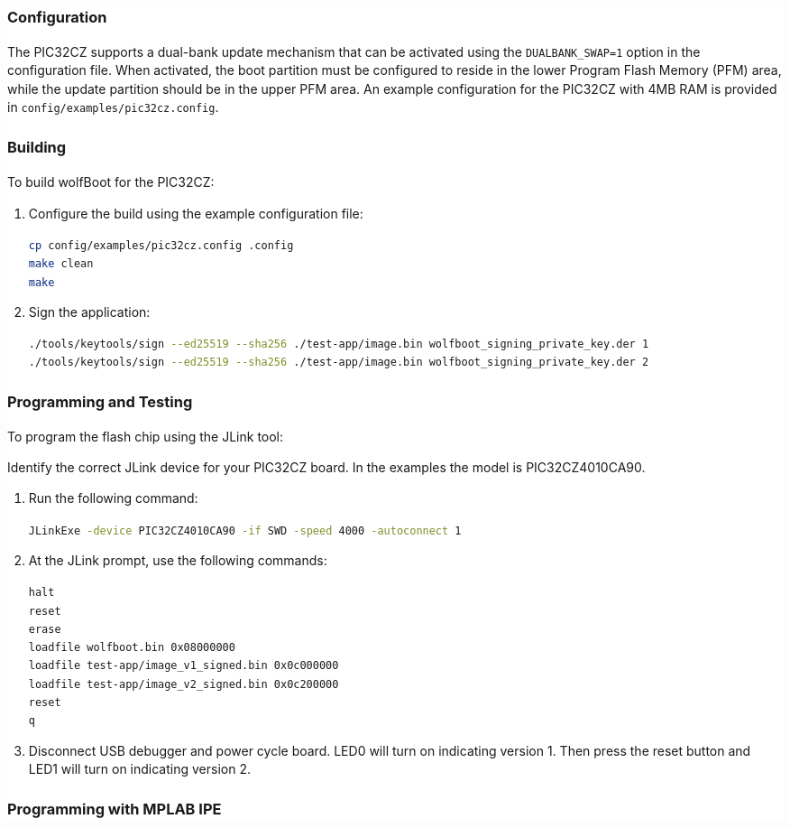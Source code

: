 ### Configuration

The PIC32CZ supports a dual-bank update mechanism that can be activated using the `DUALBANK_SWAP=1` option in the configuration file. When activated, the boot partition must be configured to reside in the lower Program Flash Memory (PFM) area, while the update partition should be in the upper PFM area. An example configuration for the PIC32CZ with 4MB RAM is provided in `config/examples/pic32cz.config`.

### Building

To build wolfBoot for the PIC32CZ:

1. Configure the build using the example configuration file:

   ```sh
   cp config/examples/pic32cz.config .config
   make clean
   make
   ```

2. Sign the application:

   ```sh
   ./tools/keytools/sign --ed25519 --sha256 ./test-app/image.bin wolfboot_signing_private_key.der 1
   ./tools/keytools/sign --ed25519 --sha256 ./test-app/image.bin wolfboot_signing_private_key.der 2
   ```

### Programming and Testing

To program the flash chip using the JLink tool:

Identify the correct JLink device for your PIC32CZ board. In the examples the model is PIC32CZ4010CA90.

1. Run the following command:

   ```sh
   JLinkExe -device PIC32CZ4010CA90 -if SWD -speed 4000 -autoconnect 1
   ```

2. At the JLink prompt, use the following commands:

   ```
   halt
   reset
   erase
   loadfile wolfboot.bin 0x08000000
   loadfile test-app/image_v1_signed.bin 0x0c000000
   loadfile test-app/image_v2_signed.bin 0x0c200000
   reset
   q
   ```

3. Disconnect USB debugger and power cycle board. LED0 will turn on indicating version 1. Then press the reset button and LED1 will turn on indicating version 2.

### Programming with MPLAB IPE
